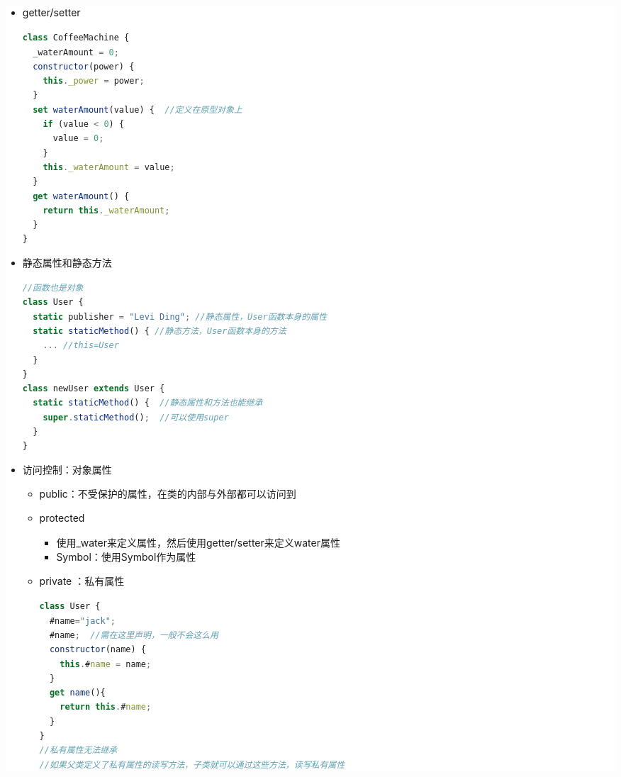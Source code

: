- getter/setter

  ```js
  class CoffeeMachine {
    _waterAmount = 0;
    constructor(power) {
      this._power = power;
    }
    set waterAmount(value) {  //定义在原型对象上
      if (value < 0) {
        value = 0;
      }
      this._waterAmount = value;
    }
    get waterAmount() {
      return this._waterAmount;
    }
  }
  ```

- 静态属性和静态方法

  ```js
  //函数也是对象
  class User {
    static publisher = "Levi Ding";	//静态属性，User函数本身的属性
    static staticMethod() {	//静态方法，User函数本身的方法
      ... //this=User
    }
  }
  class newUser extends User {
    static staticMethod() {  //静态属性和方法也能继承
      super.staticMethod();  //可以使用super
    }
  }
  ```

- 访问控制：对象属性

  - public：不受保护的属性，在类的内部与外部都可以访问到

  - protected
    - 使用_water来定义属性，然后使用getter/setter来定义water属性
    - Symbol：使用Symbol作为属性
    
  - private ：私有属性

    ```js
    class User {
      #name="jack";
      #name;  //需在这里声明，一般不会这么用
      constructor(name) {
        this.#name = name;
      }
      get name(){
        return this.#name;
      }
    }
    //私有属性无法继承
    //如果父类定义了私有属性的读写方法，子类就可以通过这些方法，读写私有属性
    ```
